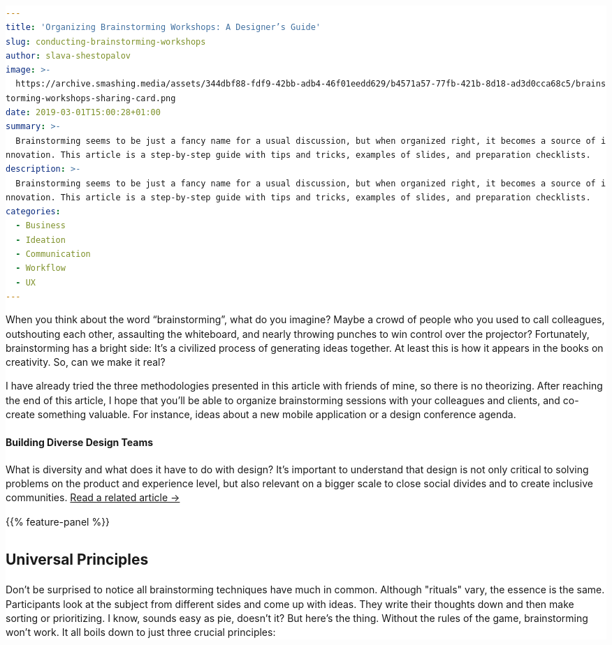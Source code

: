 ```yaml
---
title: 'Organizing Brainstorming Workshops: A Designer’s Guide'
slug: conducting-brainstorming-workshops
author: slava-shestopalov
image: >-
  https://archive.smashing.media/assets/344dbf88-fdf9-42bb-adb4-46f01eedd629/b4571a57-77fb-421b-8d18-ad3d0cca68c5/brainstorming-workshops-sharing-card.png
date: 2019-03-01T15:00:28+01:00
summary: >-
  Brainstorming seems to be just a fancy name for a usual discussion, but when organized right, it becomes a source of innovation. This article is a step-by-step guide with tips and tricks, examples of slides, and preparation checklists.
description: >-
  Brainstorming seems to be just a fancy name for a usual discussion, but when organized right, it becomes a source of innovation. This article is a step-by-step guide with tips and tricks, examples of slides, and preparation checklists.
categories:
  - Business
  - Ideation
  - Communication
  - Workflow
  - UX
---
```

When you think about the word “brainstorming”, what do you imagine? Maybe a crowd of people who you used to call colleagues, outshouting each other, assaulting the whiteboard, and nearly throwing punches to win control over the projector? Fortunately, brainstorming has a bright side: It’s a civilized process of generating ideas together. At least this is how it appears in the books on creativity. So, can we make it real?

I have already tried the three methodologies presented in this article with friends of mine, so there is no theorizing. After reaching the end of this article, I hope that you’ll be able to organize brainstorming sessions with your colleagues and clients, and co-create something valuable. For instance, ideas about a new mobile application or a design conference agenda.

<div class="c-felix-the-cat">
<h4 class="h3">Building Diverse Design Teams</h4>
<p>What is diversity and what does it have to do with design? It’s important to understand that design is not only critical to solving problems on the product and experience level, but also relevant on a bigger scale to close social divides and to create inclusive communities. <a href="https://www.smashingmagazine.com/2018/05/building-diverse-design-teams-innovation/" class="btn btn--medium btn--blue">Read a related article&nbsp;&rarr;</a></p>
</div>

{{% feature-panel %}}

## Universal Principles

Don’t be surprised to notice all brainstorming techniques have much in common. Although "rituals" vary, the essence is the same. Participants look at the subject from different sides and come up with ideas. They write their thoughts down and then make sorting or prioritizing. I know, sounds easy as pie, doesn’t it? But here’s the thing. Without the rules of the game, brainstorming won’t work. It all boils down to just three crucial principles:
